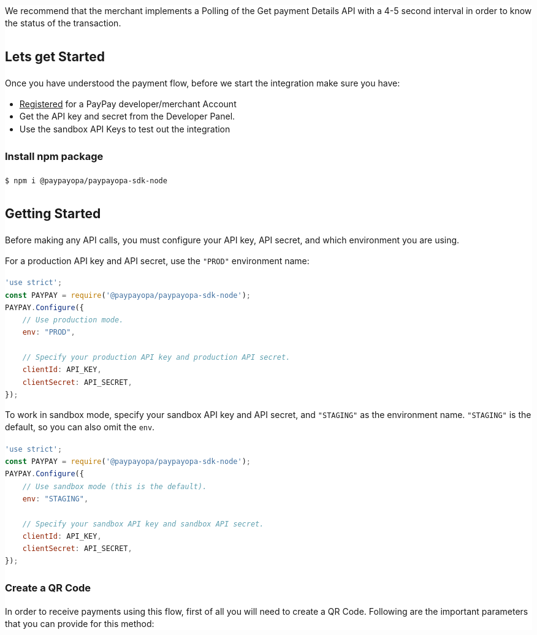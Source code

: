 We recommend that the merchant implements a Polling of the Get payment Details API with a 4-5 second interval in order to know the status of the transaction.

## Lets get Started
Once you have understood the payment flow, before we start the integration make sure you have:

- [Registered](https://developer.paypay.ne.jp/) for a PayPay developer/merchant Account
- Get the API key and secret from the Developer Panel.
- Use the sandbox API Keys to test out the integration

### Install npm package
```sh
$ npm i @paypayopa/paypayopa-sdk-node
```
## Getting Started
Before making any API calls, you must configure your API key, API secret, and which environment you are using.

For a production API key and API secret, use the `"PROD"` environment name:


```javascript
'use strict';
const PAYPAY = require('@paypayopa/paypayopa-sdk-node');
PAYPAY.Configure({
    // Use production mode.
    env: "PROD",

    // Specify your production API key and production API secret.
    clientId: API_KEY,
    clientSecret: API_SECRET,
});
```

To work in sandbox mode, specify your sandbox API key and API secret, and `"STAGING"` as the environment name. `"STAGING"` is the default, so you can also omit the `env`.

```javascript
'use strict';
const PAYPAY = require('@paypayopa/paypayopa-sdk-node');
PAYPAY.Configure({
    // Use sandbox mode (this is the default).
    env: "STAGING",

    // Specify your sandbox API key and sandbox API secret.
    clientId: API_KEY,
    clientSecret: API_SECRET,
});
```

### Create a QR Code
In order to receive payments using this flow, first of all you will need to create a QR Code. Following are the important parameters that you can provide for this method:

